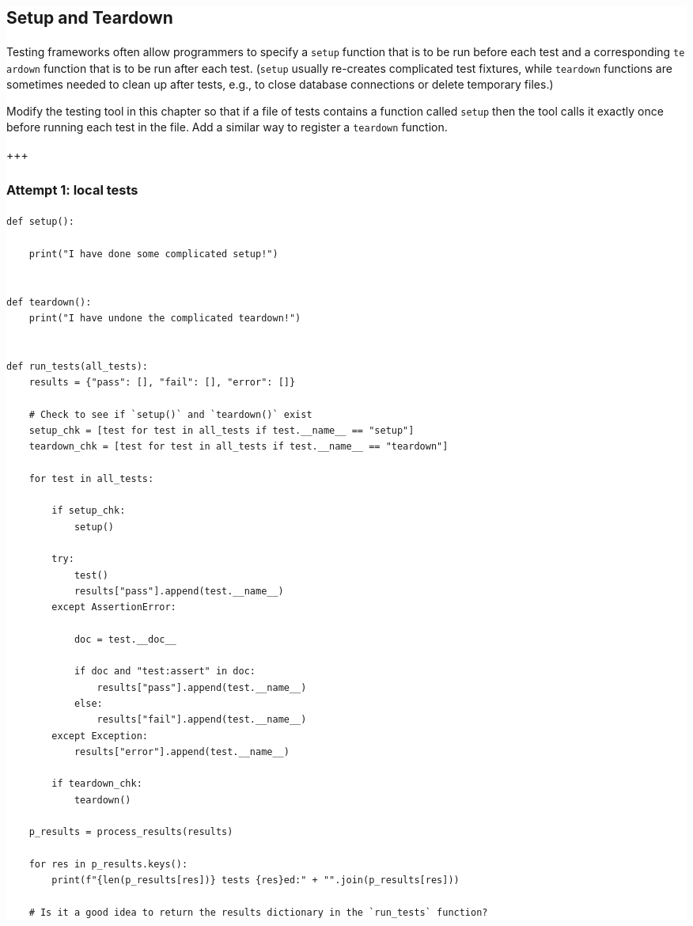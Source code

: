 ## Setup and Teardown

Testing frameworks often allow programmers to specify a `setup` function
that is to be run before each test
and a corresponding `teardown` function
that is to be run after each test.
(`setup` usually re-creates complicated test fixtures,
while `teardown` functions are sometimes needed to clean up after tests,
e.g., to close database connections or delete temporary files.)

Modify the testing tool in this chapter so that
if a file of tests contains a function called `setup`
then the tool calls it exactly once before running each test in the file.
Add a similar way to register a `teardown` function.

+++

### Attempt 1: local tests

```{code-cell} ipython3
def setup():

    print("I have done some complicated setup!")


def teardown():
    print("I have undone the complicated teardown!")


def run_tests(all_tests):
    results = {"pass": [], "fail": [], "error": []}

    # Check to see if `setup()` and `teardown()` exist
    setup_chk = [test for test in all_tests if test.__name__ == "setup"]
    teardown_chk = [test for test in all_tests if test.__name__ == "teardown"]

    for test in all_tests:

        if setup_chk:
            setup()

        try:
            test()
            results["pass"].append(test.__name__)
        except AssertionError:

            doc = test.__doc__

            if doc and "test:assert" in doc:
                results["pass"].append(test.__name__)
            else:
                results["fail"].append(test.__name__)
        except Exception:
            results["error"].append(test.__name__)

        if teardown_chk:
            teardown()

    p_results = process_results(results)

    for res in p_results.keys():
        print(f"{len(p_results[res])} tests {res}ed:" + "".join(p_results[res]))

    # Is it a good idea to return the results dictionary in the `run_tests` function?
```